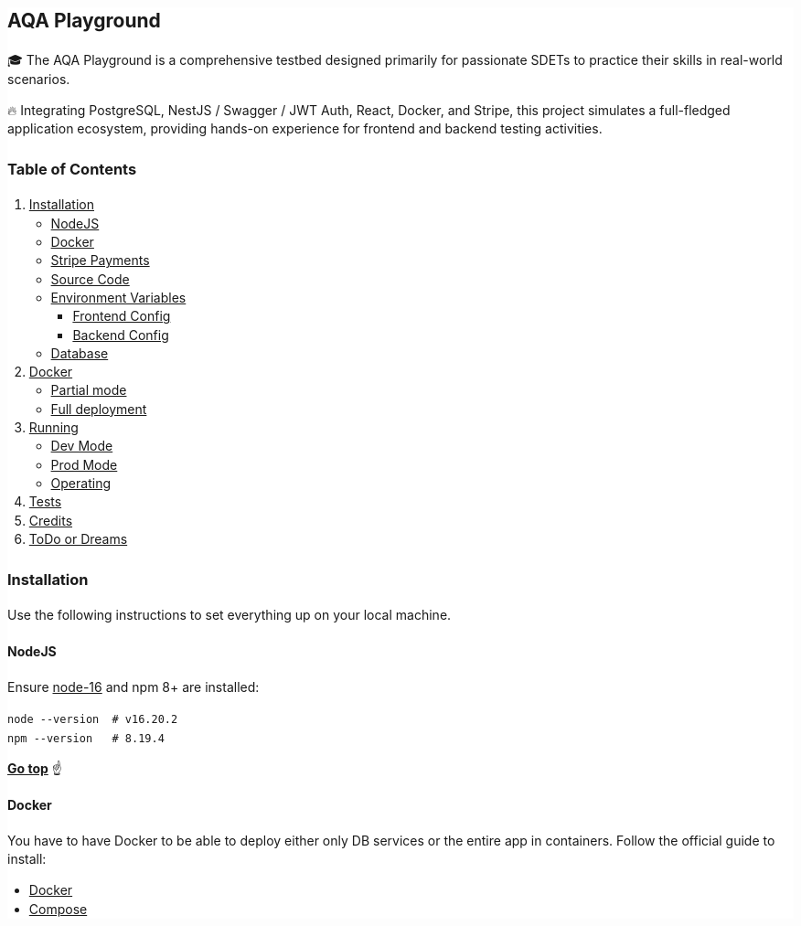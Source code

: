 ## AQA Playground

:mortar_board: The AQA Playground is a comprehensive testbed designed primarily for passionate SDETs to practice their skills in real-world scenarios.

:fire: Integrating PostgreSQL, NestJS / Swagger / JWT Auth, React, Docker, and Stripe, this project simulates a full-fledged application ecosystem, providing hands-on experience for frontend and backend testing activities. 

<video src="https://github.com/sskorol/aqa-playground/assets/6638780/887f3b92-4558-4ffe-a35b-127037bfb73a"></video>

### Table of Contents
1. [Installation](#installation)
    - [NodeJS](#nodejs)
    - [Docker](#docker)
    - [Stripe Payments](#stripe-payments)
    - [Source Code](#source-code)
    - [Environment Variables](#environment-variables)
      - [Frontend Config](#frontend-config)
      - [Backend Config](#backend-config)
    - [Database](#database)
2. [Docker](#docker-1)
    - [Partial mode](#partial-mode)
    - [Full deployment](#full-deployment)
3. [Running](#running)
    - [Dev Mode](#dev-mode)
    - [Prod Mode](#prod-mode)
    - [Operating](#operating)
4. [Tests](#tests)
5. [Credits](#credits)
6. [ToDo or Dreams](#todo-or-dreams)

### Installation

Use the following instructions to set everything up on your local machine.

#### NodeJS

Ensure [node-16](https://nodejs.org/en/blog/release/v16.20.2) and npm 8+ are installed:
```shell
node --version  # v16.20.2
npm --version   # 8.19.4
```

[**Go top**](#table-of-contents) :point_up:

#### Docker

You have to have Docker to be able to deploy either only DB services or the entire app in containers.
Follow the official guide to install:
- [Docker](https://docs.docker.com/engine/install/)
- [Compose](https://docs.docker.com/compose/install/)
